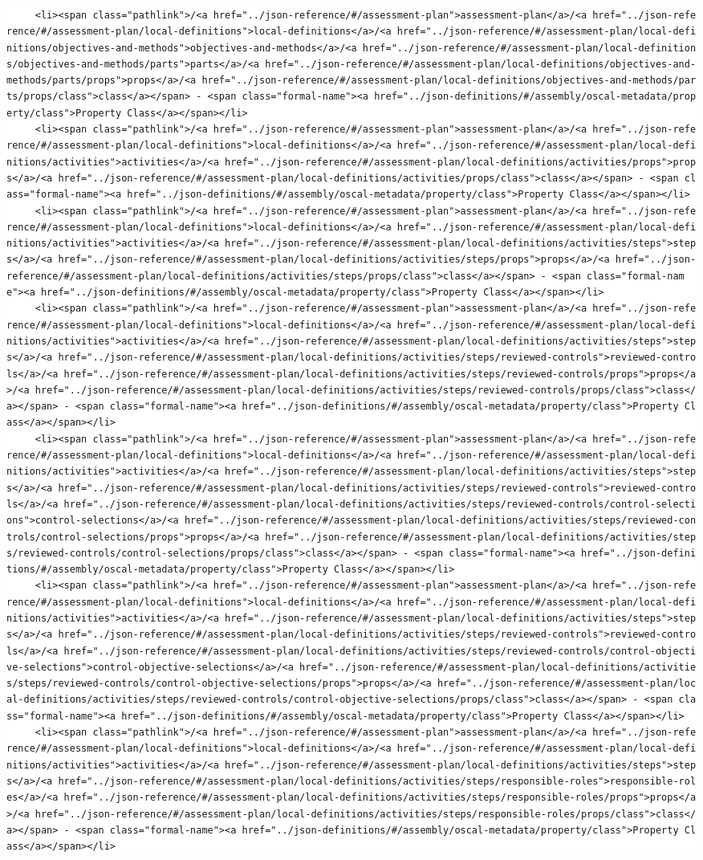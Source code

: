          <li><span class="pathlink">/<a href="../json-reference/#/assessment-plan">assessment-plan</a>/<a href="../json-reference/#/assessment-plan/local-definitions">local-definitions</a>/<a href="../json-reference/#/assessment-plan/local-definitions/objectives-and-methods">objectives-and-methods</a>/<a href="../json-reference/#/assessment-plan/local-definitions/objectives-and-methods/parts">parts</a>/<a href="../json-reference/#/assessment-plan/local-definitions/objectives-and-methods/parts/props">props</a>/<a href="../json-reference/#/assessment-plan/local-definitions/objectives-and-methods/parts/props/class">class</a></span> - <span class="formal-name"><a href="../json-definitions/#/assembly/oscal-metadata/property/class">Property Class</a></span></li>
         <li><span class="pathlink">/<a href="../json-reference/#/assessment-plan">assessment-plan</a>/<a href="../json-reference/#/assessment-plan/local-definitions">local-definitions</a>/<a href="../json-reference/#/assessment-plan/local-definitions/activities">activities</a>/<a href="../json-reference/#/assessment-plan/local-definitions/activities/props">props</a>/<a href="../json-reference/#/assessment-plan/local-definitions/activities/props/class">class</a></span> - <span class="formal-name"><a href="../json-definitions/#/assembly/oscal-metadata/property/class">Property Class</a></span></li>
         <li><span class="pathlink">/<a href="../json-reference/#/assessment-plan">assessment-plan</a>/<a href="../json-reference/#/assessment-plan/local-definitions">local-definitions</a>/<a href="../json-reference/#/assessment-plan/local-definitions/activities">activities</a>/<a href="../json-reference/#/assessment-plan/local-definitions/activities/steps">steps</a>/<a href="../json-reference/#/assessment-plan/local-definitions/activities/steps/props">props</a>/<a href="../json-reference/#/assessment-plan/local-definitions/activities/steps/props/class">class</a></span> - <span class="formal-name"><a href="../json-definitions/#/assembly/oscal-metadata/property/class">Property Class</a></span></li>
         <li><span class="pathlink">/<a href="../json-reference/#/assessment-plan">assessment-plan</a>/<a href="../json-reference/#/assessment-plan/local-definitions">local-definitions</a>/<a href="../json-reference/#/assessment-plan/local-definitions/activities">activities</a>/<a href="../json-reference/#/assessment-plan/local-definitions/activities/steps">steps</a>/<a href="../json-reference/#/assessment-plan/local-definitions/activities/steps/reviewed-controls">reviewed-controls</a>/<a href="../json-reference/#/assessment-plan/local-definitions/activities/steps/reviewed-controls/props">props</a>/<a href="../json-reference/#/assessment-plan/local-definitions/activities/steps/reviewed-controls/props/class">class</a></span> - <span class="formal-name"><a href="../json-definitions/#/assembly/oscal-metadata/property/class">Property Class</a></span></li>
         <li><span class="pathlink">/<a href="../json-reference/#/assessment-plan">assessment-plan</a>/<a href="../json-reference/#/assessment-plan/local-definitions">local-definitions</a>/<a href="../json-reference/#/assessment-plan/local-definitions/activities">activities</a>/<a href="../json-reference/#/assessment-plan/local-definitions/activities/steps">steps</a>/<a href="../json-reference/#/assessment-plan/local-definitions/activities/steps/reviewed-controls">reviewed-controls</a>/<a href="../json-reference/#/assessment-plan/local-definitions/activities/steps/reviewed-controls/control-selections">control-selections</a>/<a href="../json-reference/#/assessment-plan/local-definitions/activities/steps/reviewed-controls/control-selections/props">props</a>/<a href="../json-reference/#/assessment-plan/local-definitions/activities/steps/reviewed-controls/control-selections/props/class">class</a></span> - <span class="formal-name"><a href="../json-definitions/#/assembly/oscal-metadata/property/class">Property Class</a></span></li>
         <li><span class="pathlink">/<a href="../json-reference/#/assessment-plan">assessment-plan</a>/<a href="../json-reference/#/assessment-plan/local-definitions">local-definitions</a>/<a href="../json-reference/#/assessment-plan/local-definitions/activities">activities</a>/<a href="../json-reference/#/assessment-plan/local-definitions/activities/steps">steps</a>/<a href="../json-reference/#/assessment-plan/local-definitions/activities/steps/reviewed-controls">reviewed-controls</a>/<a href="../json-reference/#/assessment-plan/local-definitions/activities/steps/reviewed-controls/control-objective-selections">control-objective-selections</a>/<a href="../json-reference/#/assessment-plan/local-definitions/activities/steps/reviewed-controls/control-objective-selections/props">props</a>/<a href="../json-reference/#/assessment-plan/local-definitions/activities/steps/reviewed-controls/control-objective-selections/props/class">class</a></span> - <span class="formal-name"><a href="../json-definitions/#/assembly/oscal-metadata/property/class">Property Class</a></span></li>
         <li><span class="pathlink">/<a href="../json-reference/#/assessment-plan">assessment-plan</a>/<a href="../json-reference/#/assessment-plan/local-definitions">local-definitions</a>/<a href="../json-reference/#/assessment-plan/local-definitions/activities">activities</a>/<a href="../json-reference/#/assessment-plan/local-definitions/activities/steps">steps</a>/<a href="../json-reference/#/assessment-plan/local-definitions/activities/steps/responsible-roles">responsible-roles</a>/<a href="../json-reference/#/assessment-plan/local-definitions/activities/steps/responsible-roles/props">props</a>/<a href="../json-reference/#/assessment-plan/local-definitions/activities/steps/responsible-roles/props/class">class</a></span> - <span class="formal-name"><a href="../json-definitions/#/assembly/oscal-metadata/property/class">Property Class</a></span></li>